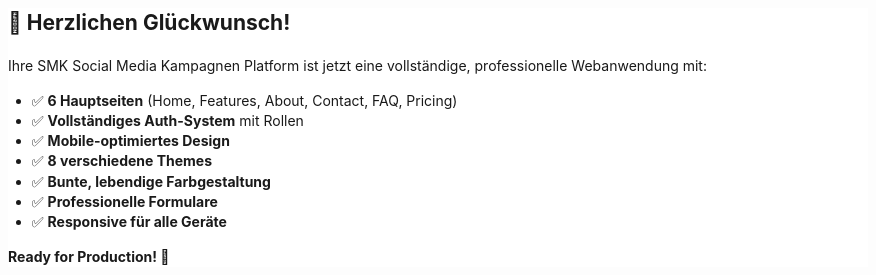 ## 🎉 Herzlichen Glückwunsch!

Ihre SMK Social Media Kampagnen Platform ist jetzt eine vollständige, professionelle Webanwendung mit:

- ✅ **6 Hauptseiten** (Home, Features, About, Contact, FAQ, Pricing)
- ✅ **Vollständiges Auth-System** mit Rollen
- ✅ **Mobile-optimiertes Design**
- ✅ **8 verschiedene Themes**
- ✅ **Bunte, lebendige Farbgestaltung**
- ✅ **Professionelle Formulare**
- ✅ **Responsive für alle Geräte**

**Ready for Production! 🚀**

